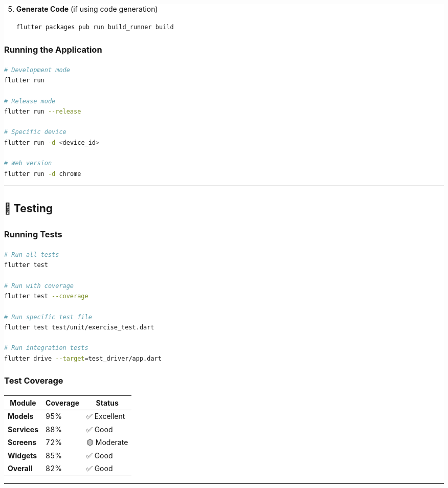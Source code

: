 5. **Generate Code** (if using code generation)
   ```bash
   flutter packages pub run build_runner build
   ```

### Running the Application

```bash
# Development mode
flutter run

# Release mode
flutter run --release

# Specific device
flutter run -d <device_id>

# Web version
flutter run -d chrome
```

---

## 🧪 Testing

### Running Tests

```bash
# Run all tests
flutter test

# Run with coverage
flutter test --coverage

# Run specific test file
flutter test test/unit/exercise_test.dart

# Run integration tests
flutter drive --target=test_driver/app.dart
```

### Test Coverage

| Module | Coverage | Status |
|--------|----------|---------|
| **Models** | 95% | ✅ Excellent |
| **Services** | 88% | ✅ Good |
| **Screens** | 72% | 🟡 Moderate |
| **Widgets** | 85% | ✅ Good |
| **Overall** | 82% | ✅ Good |

---